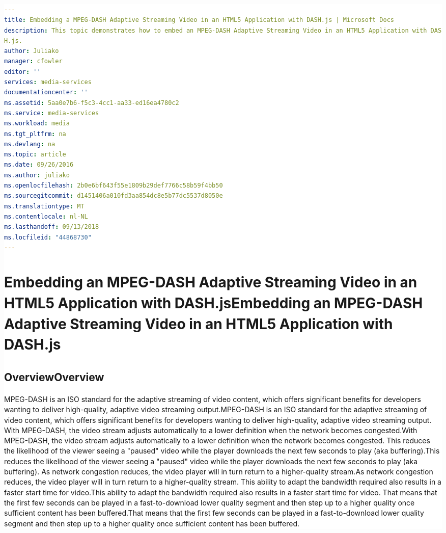 ```yaml
---
title: Embedding a MPEG-DASH Adaptive Streaming Video in an HTML5 Application with DASH.js | Microsoft Docs
description: This topic demonstrates how to embed an MPEG-DASH Adaptive Streaming Video in an HTML5 Application with DASH.js.
author: Juliako
manager: cfowler
editor: ''
services: media-services
documentationcenter: ''
ms.assetid: 5aa0e7b6-f5c3-4cc1-aa33-ed16ea4780c2
ms.service: media-services
ms.workload: media
ms.tgt_pltfrm: na
ms.devlang: na
ms.topic: article
ms.date: 09/26/2016
ms.author: juliako
ms.openlocfilehash: 2b0e6bf643f55e1809b29def7766c58b59f4bb50
ms.sourcegitcommit: d1451406a010fd3aa854dc8e5b77dc5537d8050e
ms.translationtype: MT
ms.contentlocale: nl-NL
ms.lasthandoff: 09/13/2018
ms.locfileid: "44868730"
---
```

# <a name="embedding-an-mpeg-dash-adaptive-streaming-video-in-an-html5-application-with-dashjs"></a><span data-ttu-id="7a62a-103">Embedding an MPEG-DASH Adaptive Streaming Video in an HTML5 Application with DASH.js</span><span class="sxs-lookup"><span data-stu-id="7a62a-103">Embedding an MPEG-DASH Adaptive Streaming Video in an HTML5 Application with DASH.js</span></span>
## <a name="overview"></a><span data-ttu-id="7a62a-104">Overview</span><span class="sxs-lookup"><span data-stu-id="7a62a-104">Overview</span></span>
<span data-ttu-id="7a62a-105">MPEG-DASH is an ISO standard for the adaptive streaming of video content, which offers significant benefits for developers wanting to deliver high-quality, adaptive video streaming output.</span><span class="sxs-lookup"><span data-stu-id="7a62a-105">MPEG-DASH is an ISO standard for the adaptive streaming of video content, which offers significant benefits for developers wanting to deliver high-quality, adaptive video streaming output.</span></span> <span data-ttu-id="7a62a-106">With MPEG-DASH, the video stream adjusts automatically to a lower definition when the network becomes congested.</span><span class="sxs-lookup"><span data-stu-id="7a62a-106">With MPEG-DASH, the video stream adjusts automatically to a lower definition when the network becomes congested.</span></span> <span data-ttu-id="7a62a-107">This reduces the likelihood of the viewer seeing a "paused" video while the player downloads the next few seconds to play (aka buffering).</span><span class="sxs-lookup"><span data-stu-id="7a62a-107">This reduces the likelihood of the viewer seeing a "paused" video while the player downloads the next few seconds to play (aka buffering).</span></span> <span data-ttu-id="7a62a-108">As network congestion reduces, the video player will in turn return to a higher-quality stream.</span><span class="sxs-lookup"><span data-stu-id="7a62a-108">As network congestion reduces, the video player will in turn return to a higher-quality stream.</span></span> <span data-ttu-id="7a62a-109">This ability to adapt the bandwidth required also results in a faster start time for video.</span><span class="sxs-lookup"><span data-stu-id="7a62a-109">This ability to adapt the bandwidth required also results in a faster start time for video.</span></span> <span data-ttu-id="7a62a-110">That means that the first few seconds can be played in a fast-to-download lower quality segment and then step up to a higher quality once sufficient content has been buffered.</span><span class="sxs-lookup"><span data-stu-id="7a62a-110">That means that the first few seconds can be played in a fast-to-download lower quality segment and then step up to a higher quality once sufficient content has been buffered.</span></span>
